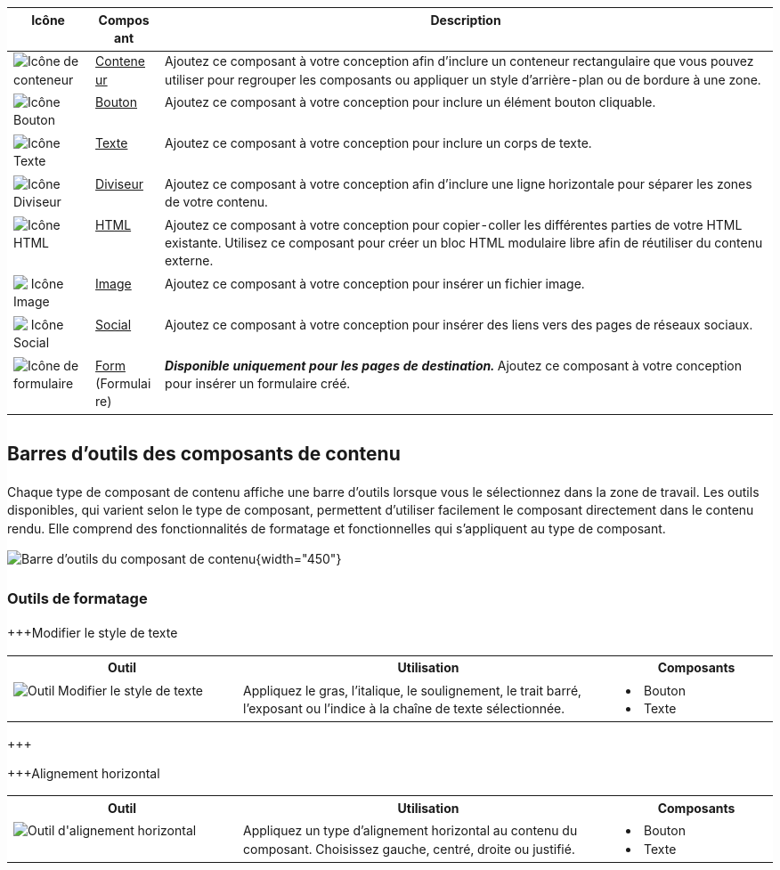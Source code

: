 | Icône | Composant | Description |
| --------- | ---- | ----------- |
| ![Icône de conteneur](../../assets/do-not-localize/icon-content-component-container.svg) | [Conteneur](#container) | Ajoutez ce composant à votre conception afin d’inclure un conteneur rectangulaire que vous pouvez utiliser pour regrouper les composants ou appliquer un style d’arrière-plan ou de bordure à une zone. |
| ![Icône Bouton](../../assets/do-not-localize/icon-content-component-button.svg) | [Bouton](#button) | Ajoutez ce composant à votre conception pour inclure un élément bouton cliquable. |
| ![Icône Texte](../../assets/do-not-localize/icon-content-component-text.svg) | [Texte](#text) | Ajoutez ce composant à votre conception pour inclure un corps de texte. |
| ![Icône Diviseur](../../assets/do-not-localize/icon-content-component-divider.svg) | [Diviseur](#divider) | Ajoutez ce composant à votre conception afin d’inclure une ligne horizontale pour séparer les zones de votre contenu. |
| ![Icône HTML](../../assets/do-not-localize/icon-content-component-html.svg) | [HTML](#html) | Ajoutez ce composant à votre conception pour copier-coller les différentes parties de votre HTML existante. Utilisez ce composant pour créer un bloc HTML modulaire libre afin de réutiliser du contenu externe. |
| ![&#x200B; Icône Image &#x200B;](../../assets/do-not-localize/icon-content-component-image.svg) | [Image](#image) | Ajoutez ce composant à votre conception pour insérer un fichier image. |
| ![&#x200B; Icône Social &#x200B;](../../assets/do-not-localize/icon-content-component-social.svg) | [Social](#social) | Ajoutez ce composant à votre conception pour insérer des liens vers des pages de réseaux sociaux. |
| ![Icône de formulaire](../../assets/do-not-localize/icon-content-component-form.svg) | [Form](#form) (Formulaire) | **_Disponible uniquement pour les pages de destination._** Ajoutez ce composant à votre conception pour insérer un formulaire créé. |

## Barres d’outils des composants de contenu

Chaque type de composant de contenu affiche une barre d’outils lorsque vous le sélectionnez dans la zone de travail. Les outils disponibles, qui varient selon le type de composant, permettent d’utiliser facilement le composant directement dans le contenu rendu. Elle comprend des fonctionnalités de formatage et fonctionnelles qui s’appliquent au type de composant.

![Barre d’outils du composant de contenu](../assets/do-not-localize/toolbar-content.png){width="450"}

### Outils de formatage

+++Modifier le style de texte

<table>
    <tr>
        <th style="width: 30%;">Outil</th>
        <th style="width: 50%;">Utilisation</th>
        <th style="width: 20%;">Composants</th>
    </tr>
    <tr>
        <td><img width="120px" src="../assets/do-not-localize/toolbar-button-text-styles.png" alt="Outil Modifier le style de texte"></td>
        <td>Appliquez le gras, l’italique, le soulignement, le trait barré, l’exposant ou l’indice à la chaîne de texte sélectionnée.</td>
        <td><li>Bouton <li>Texte</td>
    </tr>
</table>

+++

+++Alignement horizontal

<table>
    <tr>
        <th style="width: 30%;">Outil</th>
        <th style="width: 50%;">Utilisation</th>
        <th style="width: 20%;">Composants</th>
    </tr>
    <tr>
        <td><img width="120px" src="../assets/do-not-localize/toolbar-button-horizontal-alignment.png" alt="Outil d'alignement horizontal"></td>
        <td>Appliquez un type d’alignement horizontal au contenu du composant. Choisissez gauche, centré, droite ou justifié. </td>
        <td><li>Bouton <li>Texte</td>
    </tr>
</table>
